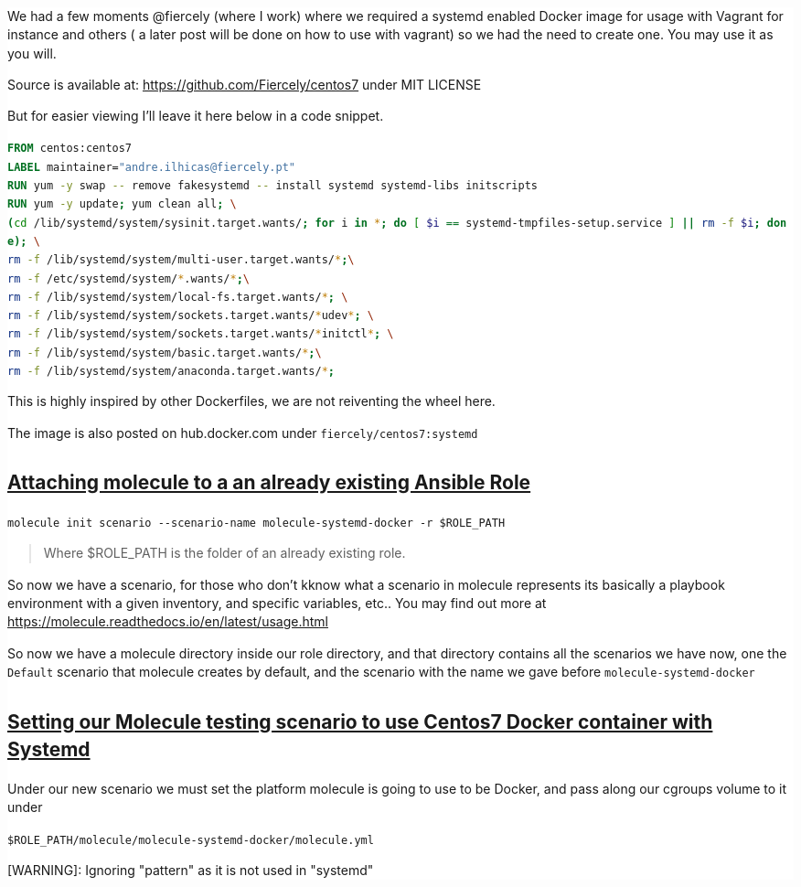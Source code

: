 We had a few moments @fiercely (where I work) where we required a systemd enabled Docker image for usage with Vagrant for instance and others ( a later post will be done on how to use with vagrant) so we had the need to create one. You may use it as you will.

Source is available at: https://github.com/Fiercely/centos7 under MIT LICENSE

But for easier viewing I’ll leave it here below in a code snippet.

```Dockerfile
FROM centos:centos7
LABEL maintainer="andre.ilhicas@fiercely.pt"
RUN yum -y swap -- remove fakesystemd -- install systemd systemd-libs initscripts
RUN yum -y update; yum clean all; \
(cd /lib/systemd/system/sysinit.target.wants/; for i in *; do [ $i == systemd-tmpfiles-setup.service ] || rm -f $i; done); \
rm -f /lib/systemd/system/multi-user.target.wants/*;\
rm -f /etc/systemd/system/*.wants/*;\
rm -f /lib/systemd/system/local-fs.target.wants/*; \
rm -f /lib/systemd/system/sockets.target.wants/*udev*; \
rm -f /lib/systemd/system/sockets.target.wants/*initctl*; \
rm -f /lib/systemd/system/basic.target.wants/*;\
rm -f /lib/systemd/system/anaconda.target.wants/*;
```

This is highly inspired by other Dockerfiles, we are not reiventing the wheel here.

The image is also posted on hub.docker.com under `fiercely/centos7:systemd`

## [Attaching molecule to a an already existing Ansible Role](#Using-molecule-with-docker.html#attaching-molecule-to-a-an-already-existing-ansible-role)

```shell
molecule init scenario --scenario-name molecule-systemd-docker -r $ROLE_PATH
```

> Where $ROLE\_PATH is the folder of an already existing role.

So now we have a scenario, for those who don’t kknow what a scenario in molecule represents its basically a playbook environment with a given inventory, and specific variables, etc.. You may find out more at https://molecule.readthedocs.io/en/latest/usage.html

So now we have a molecule directory inside our role directory, and that directory contains all the scenarios we have now, one the `Default` scenario that molecule creates by default, and the scenario with the name we gave before `molecule-systemd-docker`

## [Setting our Molecule testing scenario to use Centos7 Docker container with Systemd](#Using-molecule-with-docker.html#setting-our-molecule-testing-scenario-to-use-centos7-docker-container-with-systemd)

Under our new scenario we must set the platform molecule is going to use to be Docker, and pass along our cgroups volume to it under

`$ROLE_PATH/molecule/molecule-systemd-docker/molecule.yml`


 [WARNING]: Ignoring "pattern" as it is not used in "systemd"